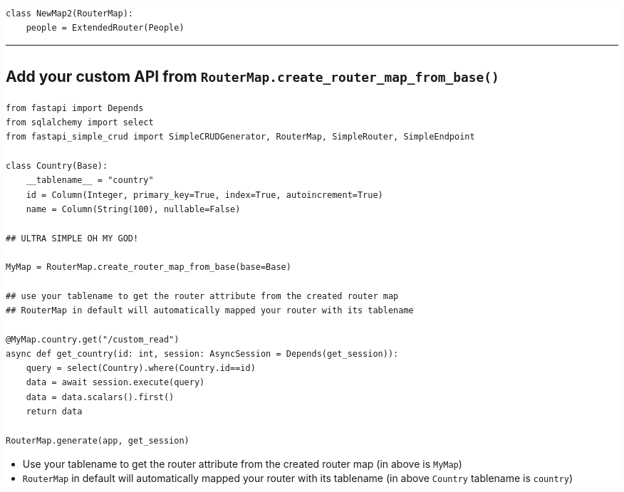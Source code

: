```
class NewMap2(RouterMap):
    people = ExtendedRouter(People)
```
---
## Add your custom API from `RouterMap.create_router_map_from_base()`
```
from fastapi import Depends
from sqlalchemy import select
from fastapi_simple_crud import SimpleCRUDGenerator, RouterMap, SimpleRouter, SimpleEndpoint

class Country(Base):
    __tablename__ = "country"
    id = Column(Integer, primary_key=True, index=True, autoincrement=True)
    name = Column(String(100), nullable=False)

## ULTRA SIMPLE OH MY GOD!

MyMap = RouterMap.create_router_map_from_base(base=Base)

## use your tablename to get the router attribute from the created router map
## RouterMap in default will automatically mapped your router with its tablename

@MyMap.country.get("/custom_read")
async def get_country(id: int, session: AsyncSession = Depends(get_session)):
    query = select(Country).where(Country.id==id)
    data = await session.execute(query)
    data = data.scalars().first()
    return data

RouterMap.generate(app, get_session)
```
- Use your tablename to get the router attribute from the created router map (in above is `MyMap`)
- `RouterMap` in default will automatically mapped your router with its tablename (in above `Country` tablename is `country`)